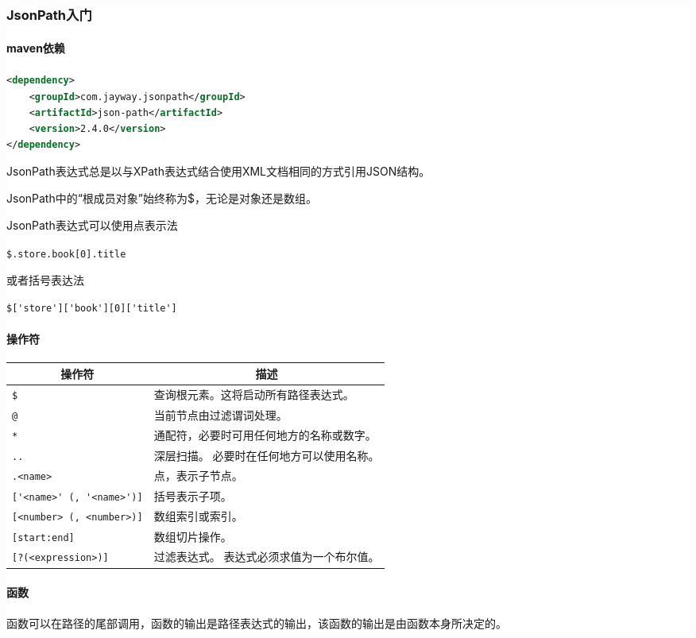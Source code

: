 ### JsonPath入门

#### maven依赖

```xml
<dependency>
    <groupId>com.jayway.jsonpath</groupId>
    <artifactId>json-path</artifactId>
    <version>2.4.0</version>
</dependency>
```





JsonPath表达式总是以与XPath表达式结合使用XML文档相同的方式引用JSON结构。

JsonPath中的“根成员对象”始终称为$，无论是对象还是数组。

JsonPath表达式可以使用点表示法

```
$.store.book[0].title
```

或者括号表达法

```
$['store']['book'][0]['title']
```



#### 操作符

| 操作符                    | 描述                                      |
| ------------------------- | ----------------------------------------- |
| `$`                       | 查询根元素。这将启动所有路径表达式。      |
| `@`                       | 当前节点由过滤谓词处理。                  |
| `*`                       | 通配符，必要时可用任何地方的名称或数字。  |
| `..`                      | 深层扫描。 必要时在任何地方可以使用名称。 |
| `.<name>`                 | 点，表示子节点。                          |
| `['<name>' (, '<name>')]` | 括号表示子项。                            |
| `[<number> (, <number>)]` | 数组索引或索引。                          |
| `[start:end]`             | 数组切片操作。                            |
| `[?(<expression>)]`       | 过滤表达式。 表达式必须求值为一个布尔值。 |



#### 函数

函数可以在路径的尾部调用，函数的输出是路径表达式的输出，该函数的输出是由函数本身所决定的。
